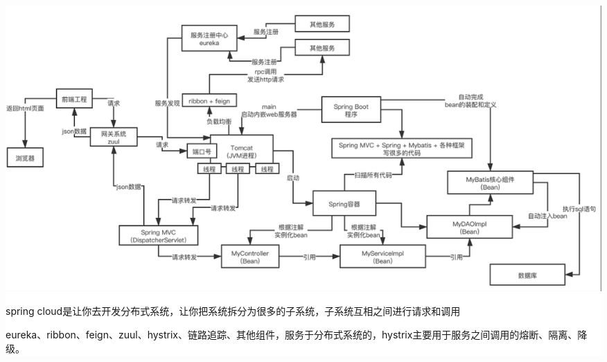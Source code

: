 ![](../images/spring-cloud.png)

spring cloud是让你去开发分布式系统，让你把系统拆分为很多的子系统，子系统互相之间进行请求和调用

eureka、ribbon、feign、zuul、hystrix、链路追踪、其他组件，服务于分布式系统的，hystrix主要用于服务之间调用的熔断、隔离、降级。